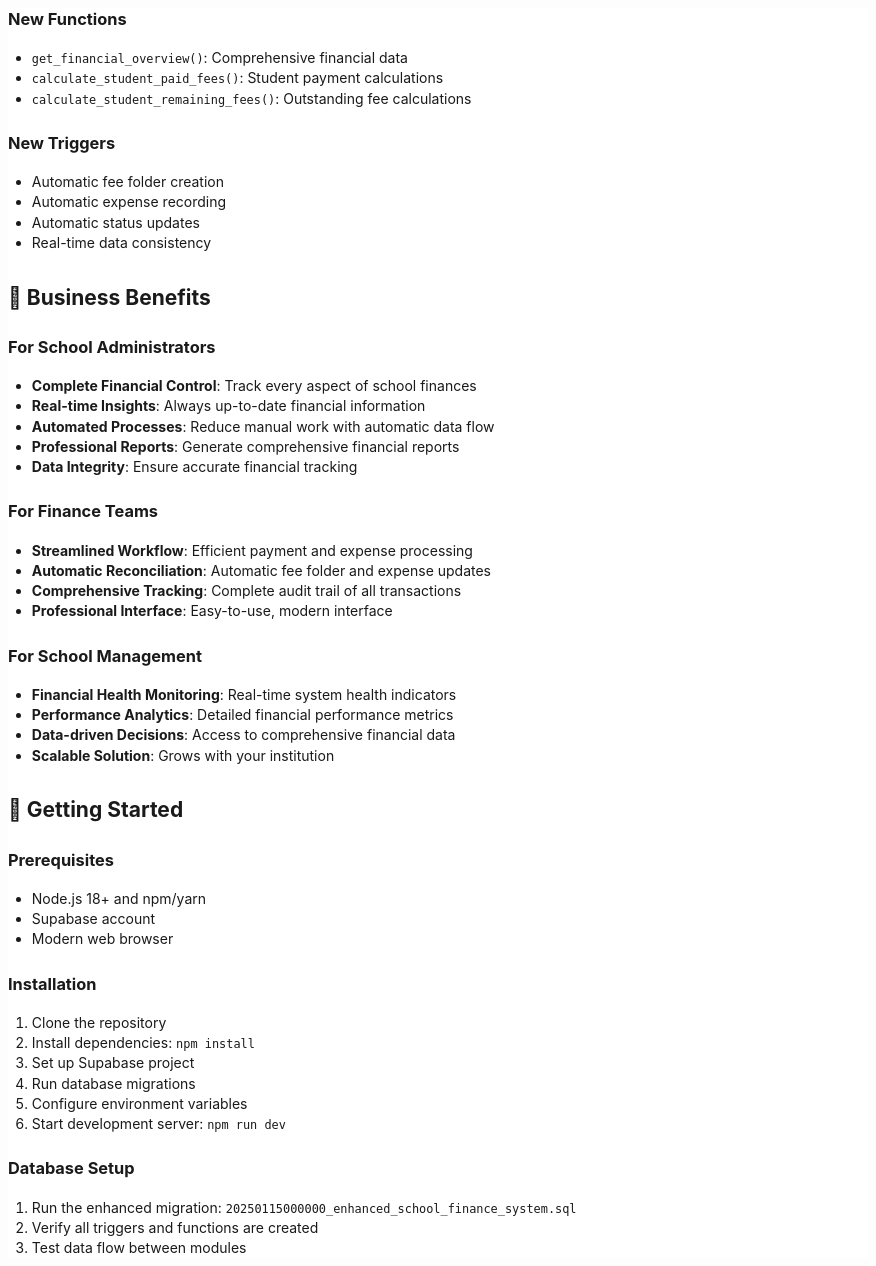 ### **New Functions**
- `get_financial_overview()`: Comprehensive financial data
- `calculate_student_paid_fees()`: Student payment calculations
- `calculate_student_remaining_fees()`: Outstanding fee calculations

### **New Triggers**
- Automatic fee folder creation
- Automatic expense recording
- Automatic status updates
- Real-time data consistency

## 🎯 Business Benefits

### **For School Administrators**
- **Complete Financial Control**: Track every aspect of school finances
- **Real-time Insights**: Always up-to-date financial information
- **Automated Processes**: Reduce manual work with automatic data flow
- **Professional Reports**: Generate comprehensive financial reports
- **Data Integrity**: Ensure accurate financial tracking

### **For Finance Teams**
- **Streamlined Workflow**: Efficient payment and expense processing
- **Automatic Reconciliation**: Automatic fee folder and expense updates
- **Comprehensive Tracking**: Complete audit trail of all transactions
- **Professional Interface**: Easy-to-use, modern interface

### **For School Management**
- **Financial Health Monitoring**: Real-time system health indicators
- **Performance Analytics**: Detailed financial performance metrics
- **Data-driven Decisions**: Access to comprehensive financial data
- **Scalable Solution**: Grows with your institution

## 🚀 Getting Started

### **Prerequisites**
- Node.js 18+ and npm/yarn
- Supabase account
- Modern web browser

### **Installation**
1. Clone the repository
2. Install dependencies: `npm install`
3. Set up Supabase project
4. Run database migrations
5. Configure environment variables
6. Start development server: `npm run dev`

### **Database Setup**
1. Run the enhanced migration: `20250115000000_enhanced_school_finance_system.sql`
2. Verify all triggers and functions are created
3. Test data flow between modules
